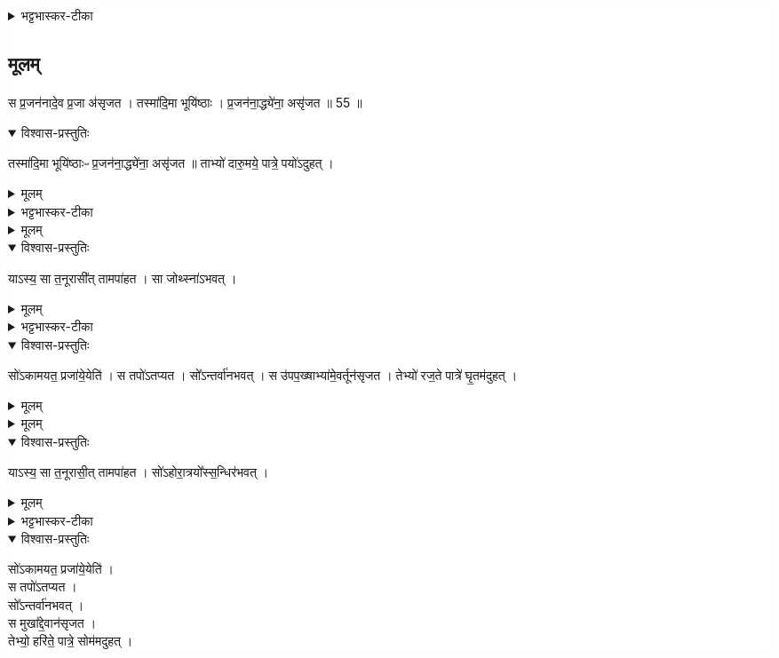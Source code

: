 <details><summary>भट्टभास्कर-टीका</summary></details>

## मूलम्‌
स प्र॒जन॑नादे॒व प्र॒जा अ॑सृजत ।
तस्मा॑दि॒मा भूयि॑ष्ठाः ।
प्र॒जन॑ना॒द्ध्ये॑ना॒ असृ॑जत ॥ 55 ॥  

<details open><summary>विश्वास-प्रस्तुतिः</summary>

तस्मा॑दि॒मा भूयि॑ष्ठाःᳶ प्र॒जन॑ना॒द्ध्ये॑ना॒ असृ॑जत ॥
ताभ्यो॑ दारु॒मये॒ पात्रे॒ पयो॑ऽदुहत् ।
</details>

<details><summary>मूलम्</summary></details>

<details><summary>भट्टभास्कर-टीका</summary></details>


<details><summary>मूलम्</summary></details>

<details open><summary>विश्वास-प्रस्तुतिः</summary>

याऽस्य॒ सा त॒नूरासी᳚त् तामपा॑हत ।
सा जोथ्स्ना॑ऽभवत् ।
</details>

<details><summary>मूलम्</summary></details>

<details><summary>भट्टभास्कर-टीका</summary></details>

<details open><summary>विश्वास-प्रस्तुतिः</summary>

सो॑ऽकामयत॒ प्रजा॑ये॒येति॑ ।
स तपो॑ऽतप्यत ।
सो᳚ऽन्तर्वा॑नभवत् ।
स उ॑पप॒ख्षाभ्या॑मे॒वर्तून॑सृजत ।
तेभ्यो॑ रज॒ते पात्रे॑ घृ॒तम॑दुहत् ।
</details>

<details><summary>मूलम्</summary></details>


<details><summary>मूलम्</summary></details>

<details open><summary>विश्वास-प्रस्तुतिः</summary>

याऽस्य॒ सा त॒नूरासी॒त् तामपा॑हत ।
सो॑ऽहोरा॒त्रयो᳚स्स॒न्धिर॑भवत् ।
</details>

<details><summary>मूलम्</summary></details>

<details><summary>भट्टभास्कर-टीका</summary></details>

<details open><summary>विश्वास-प्रस्तुतिः</summary>

सो॑ऽकामयत॒ प्रजा॑ये॒येति॑ ।  
स तपो॑ऽतप्यत ।  
सो᳚ऽन्तर्वा॑नभवत् ।  
स मुखा᳚द्दे॒वान॑सृजत ।  
तेभ्यो॒ हरि॑ते॒ पात्रे॒ सोम॑मदुहत् ।
</details>
